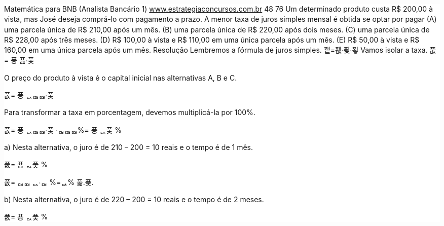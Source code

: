 


Matemática para BNB (Analista Bancário 1) www.estrategiaconcursos.com.br 48
76
Um determinado produto custa R$ 200,00 à vista, mas José deseja comprá-lo com pagamento a prazo. A menor taxa de juros simples mensal é obtida se optar por pagar (A)  uma parcela única de R$ 210,00 após um mês.
(B)  uma parcela única de R$ 220,00 após dois meses.
(C)  uma parcela única de R$ 228,00 após três meses.
(D)  R$ 100,00 à vista e R$ 110,00 em uma única parcela após um mês.
(E)  R$ 50,00 à vista e R$ 160,00 em uma única parcela após um mês.
Resolução
Lembremos a fórmula de juros simples.
퐽=퐶∙푖∙푛
Vamos isolar a taxa.
풊=
푱
푪∙풏


O preço do produto à vista é o capital inicial nas alternativas A, B e C.

풊=
푱
ퟐퟎퟎ∙풏


Para transformar a taxa em porcentagem, devemos multiplicá-la por 100%.

풊=
푱
ퟐퟎퟎ∙풏
∙ퟏퟎퟎ%=
푱
ퟐ풏
%

a) Nesta alternativa, o juro é de 210 – 200 = 10 reais e o tempo é de 1 mês.

풊=
푱
ퟐ풏
%

풊=
ퟏퟎ
ퟐ∙ퟏ
%=ퟓ%	풂.풎.


b) Nesta alternativa, o juro é de 220 – 200 = 10 reais e o tempo é de 2 meses.

풊=
푱
ퟐ풏
%

